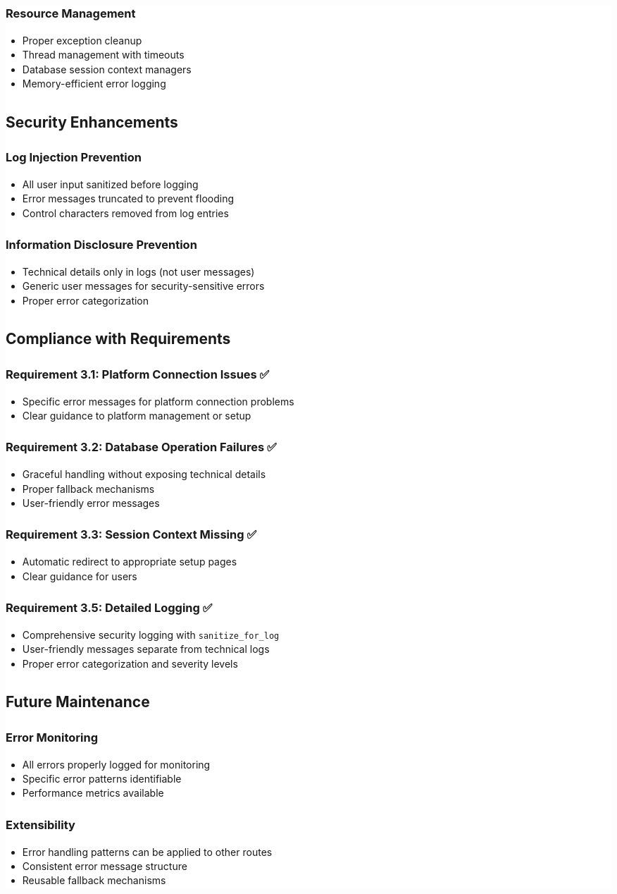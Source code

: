 ### Resource Management
- Proper exception cleanup
- Thread management with timeouts
- Database session context managers
- Memory-efficient error logging

## Security Enhancements

### Log Injection Prevention
- All user input sanitized before logging
- Error messages truncated to prevent flooding
- Control characters removed from log entries

### Information Disclosure Prevention
- Technical details only in logs (not user messages)
- Generic user messages for security-sensitive errors
- Proper error categorization

## Compliance with Requirements

### Requirement 3.1: Platform Connection Issues ✅
- Specific error messages for platform connection problems
- Clear guidance to platform management or setup

### Requirement 3.2: Database Operation Failures ✅
- Graceful handling without exposing technical details
- Proper fallback mechanisms
- User-friendly error messages

### Requirement 3.3: Session Context Missing ✅
- Automatic redirect to appropriate setup pages
- Clear guidance for users

### Requirement 3.5: Detailed Logging ✅
- Comprehensive security logging with `sanitize_for_log`
- User-friendly messages separate from technical logs
- Proper error categorization and severity levels

## Future Maintenance

### Error Monitoring
- All errors properly logged for monitoring
- Specific error patterns identifiable
- Performance metrics available

### Extensibility
- Error handling patterns can be applied to other routes
- Consistent error message structure
- Reusable fallback mechanisms
